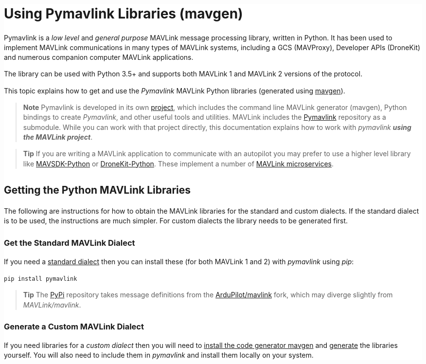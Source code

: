 # Using Pymavlink Libraries (mavgen)

Pymavlink is a _low level_ and _general purpose_ MAVLink message processing library, written in Python.
It has been used to implement MAVLink communications in many types of MAVLink systems, including a GCS (MAVProxy), Developer APIs (DroneKit) and numerous companion computer MAVLink applications.

The library can be used with Python 3.5+ and supports both MAVLink 1 and MAVLink 2 versions of the protocol.

This topic explains how to get and use the _Pymavlink_ MAVLink Python libraries (generated using [mavgen](../getting_started/generate_libraries.md#mavgen)).

> **Note** Pymavlink is developed in its own [project](https://github.com/ArduPilot/pymavlink), which includes the command line MAVLink generator (mavgen), Python bindings to create _Pymavlink_, and other useful tools and utilities.
> MAVLink includes the [Pymavlink](https://github.com/ArduPilot/pymavlink) repository as a submodule.
> While you can work with that project directly, this documentation explains how to work with _pymavlink_ _**using the MAVLink project**_.

<span></span>

> **Tip** If you are writing a MAVLink application to communicate with an autopilot you may prefer to use a higher level library like [MAVSDK-Python](https://github.com/mavlink/MAVSDK-Python#mavsdk-python) or [DroneKit-Python](http://python.dronekit.io/).
> These implement a number of [MAVLink microservices](../about/overview.md).

## Getting the Python MAVLink Libraries

The following are instructions for how to obtain the MAVLink libraries for the standard and custom dialects.
If the standard dialect is to be used, the instructions are much simpler.
For custom dialects the library needs to be generated first.

### Get the Standard MAVLink Dialect

If you need a [standard dialect](../messages/README.md#dialects) then you can install these (for both MAVLink 1 and 2) with _pymavlink_ using _pip_:

```sh
pip install pymavlink
```

> **Tip** The [PyPi](https://pypi.org/project/pymavlink/) repository takes message definitions from the [ArduPilot/mavlink](https://github.com/ArduPilot/mavlink) fork, which may diverge slightly from _MAVLink/mavlink_.

### Generate a Custom MAVLink Dialect

If you need libraries for a _custom dialect_ then you will need to [install the code generator mavgen](../getting_started/installation.md) and [generate](../getting_started/generate_libraries.md) the libraries yourself.
You will also need to include them in _pymavlink_ and install them locally on your system.
